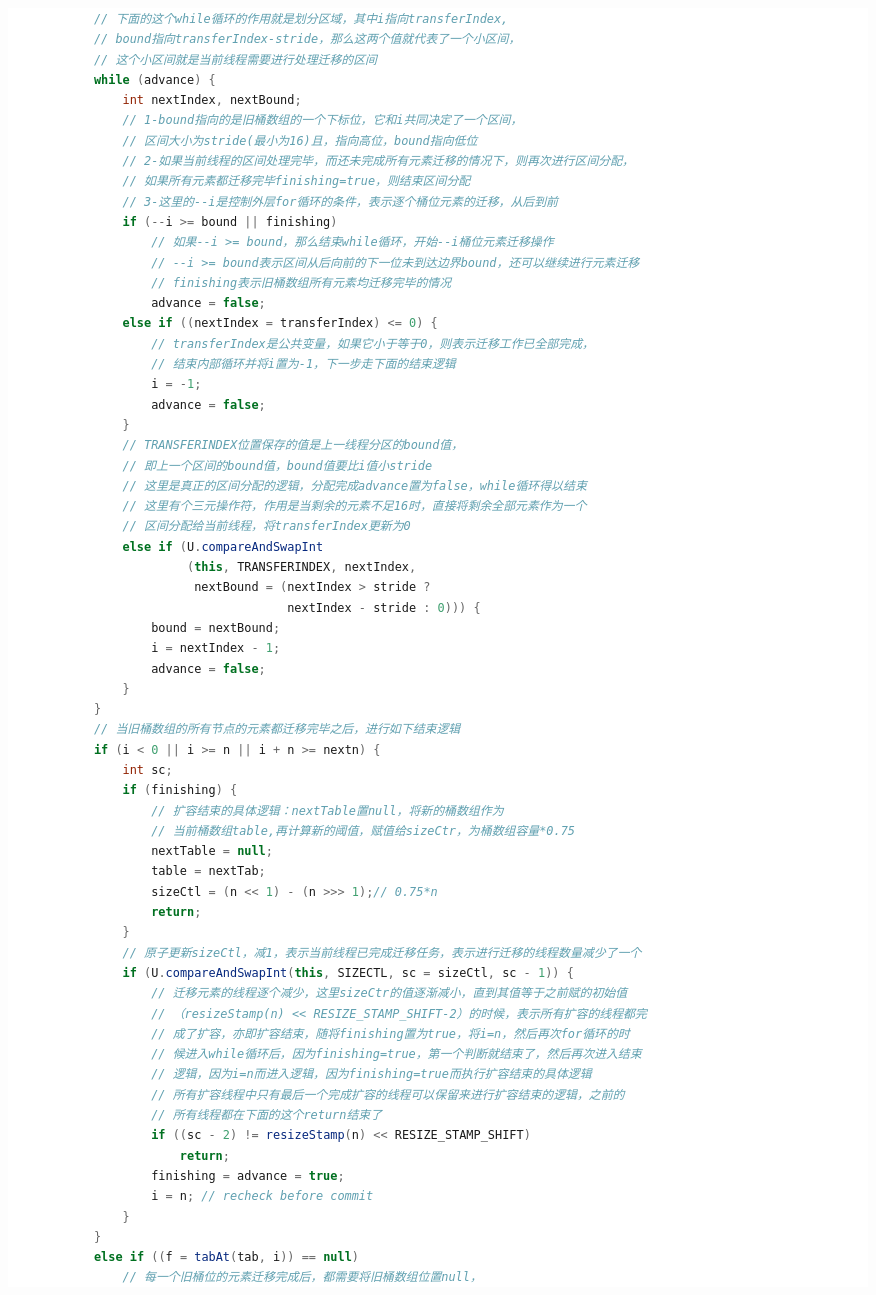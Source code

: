 ```java
            // 下面的这个while循环的作用就是划分区域，其中i指向transferIndex,
            // bound指向transferIndex-stride，那么这两个值就代表了一个小区间，
            // 这个小区间就是当前线程需要进行处理迁移的区间
            while (advance) {
                int nextIndex, nextBound;
                // 1-bound指向的是旧桶数组的一个下标位，它和i共同决定了一个区间，
                // 区间大小为stride(最小为16)且，指向高位，bound指向低位
                // 2-如果当前线程的区间处理完毕，而还未完成所有元素迁移的情况下，则再次进行区间分配，
                // 如果所有元素都迁移完毕finishing=true，则结束区间分配
                // 3-这里的--i是控制外层for循环的条件，表示逐个桶位元素的迁移，从后到前
                if (--i >= bound || finishing)
                    // 如果--i >= bound，那么结束while循环，开始--i桶位元素迁移操作
                    // --i >= bound表示区间从后向前的下一位未到达边界bound，还可以继续进行元素迁移
                    // finishing表示旧桶数组所有元素均迁移完毕的情况
                    advance = false;
                else if ((nextIndex = transferIndex) <= 0) {
                    // transferIndex是公共变量，如果它小于等于0，则表示迁移工作已全部完成，
                    // 结束内部循环并将i置为-1，下一步走下面的结束逻辑
                    i = -1;
                    advance = false;
                }
                // TRANSFERINDEX位置保存的值是上一线程分区的bound值，
                // 即上一个区间的bound值，bound值要比i值小stride
                // 这里是真正的区间分配的逻辑，分配完成advance置为false，while循环得以结束
                // 这里有个三元操作符，作用是当剩余的元素不足16时，直接将剩余全部元素作为一个
                // 区间分配给当前线程，将transferIndex更新为0
                else if (U.compareAndSwapInt
                         (this, TRANSFERINDEX, nextIndex,
                          nextBound = (nextIndex > stride ?
                                       nextIndex - stride : 0))) {
                    bound = nextBound;
                    i = nextIndex - 1;
                    advance = false;
                }
            }
            // 当旧桶数组的所有节点的元素都迁移完毕之后，进行如下结束逻辑
            if (i < 0 || i >= n || i + n >= nextn) {
                int sc;
                if (finishing) {
                    // 扩容结束的具体逻辑：nextTable置null，将新的桶数组作为
                    // 当前桶数组table,再计算新的阈值，赋值给sizeCtr，为桶数组容量*0.75
                    nextTable = null;
                    table = nextTab;
                    sizeCtl = (n << 1) - (n >>> 1);// 0.75*n
                    return;
                }
                // 原子更新sizeCtl，减1，表示当前线程已完成迁移任务，表示进行迁移的线程数量减少了一个
                if (U.compareAndSwapInt(this, SIZECTL, sc = sizeCtl, sc - 1)) {
                    // 迁移元素的线程逐个减少，这里sizeCtr的值逐渐减小，直到其值等于之前赋的初始值
                    // （resizeStamp(n) << RESIZE_STAMP_SHIFT-2）的时候，表示所有扩容的线程都完
                    // 成了扩容，亦即扩容结束，随将finishing置为true，将i=n，然后再次for循环的时
                    // 候进入while循环后，因为finishing=true，第一个判断就结束了，然后再次进入结束
                    // 逻辑，因为i=n而进入逻辑，因为finishing=true而执行扩容结束的具体逻辑
                    // 所有扩容线程中只有最后一个完成扩容的线程可以保留来进行扩容结束的逻辑，之前的
                    // 所有线程都在下面的这个return结束了
                    if ((sc - 2) != resizeStamp(n) << RESIZE_STAMP_SHIFT)
                        return;
                    finishing = advance = true;
                    i = n; // recheck before commit
                }
            }
            else if ((f = tabAt(tab, i)) == null)
                // 每一个旧桶位的元素迁移完成后，都需要将旧桶数组位置null，
```